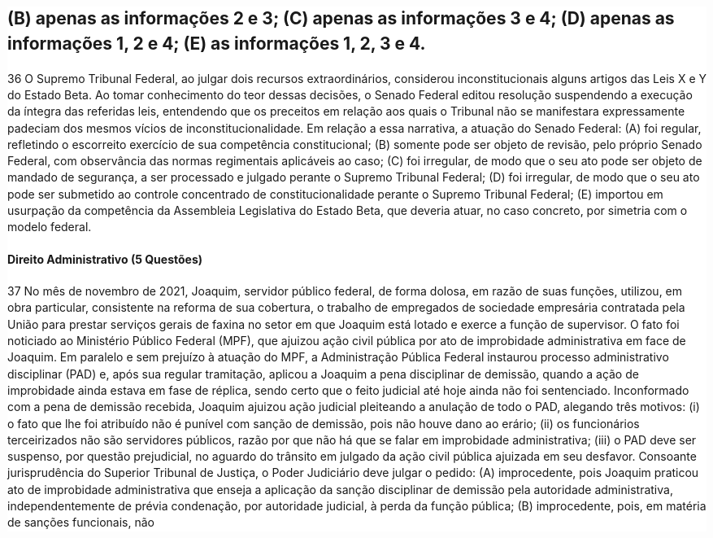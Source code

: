 (B) apenas as informações 2 e 3;
(C) apenas as informações 3 e 4;
(D) apenas as informações 1, 2 e 4;
(E) as informações 1, 2, 3 e 4.
---
36
O Supremo Tribunal Federal, ao julgar dois recursos
extraordinários, considerou inconstitucionais alguns artigos das
Leis X e Y do Estado Beta. Ao tomar conhecimento do teor dessas
decisões, o Senado Federal editou resolução suspendendo a
execução da íntegra das referidas leis, entendendo que os
preceitos em relação aos quais o Tribunal não se manifestara
expressamente padeciam dos mesmos vícios de
inconstitucionalidade.
Em relação a essa narrativa, a atuação do Senado Federal:
(A) foi regular, refletindo o escorreito exercício de sua
competência constitucional;
(B) somente pode ser objeto de revisão, pelo próprio Senado
Federal, com observância das normas regimentais aplicáveis
ao caso;
(C) foi irregular, de modo que o seu ato pode ser objeto de
mandado de segurança, a ser processado e julgado perante o
Supremo Tribunal Federal;
(D) foi irregular, de modo que o seu ato pode ser submetido ao
controle concentrado de constitucionalidade perante o
Supremo Tribunal Federal;
(E) importou em usurpação da competência da Assembleia
Legislativa do Estado Beta, que deveria atuar, no caso
concreto, por simetria com o modelo federal.

#### Direito Administrativo (5 Questões)
37
No mês de novembro de 2021, Joaquim, servidor público federal,
de forma dolosa, em razão de suas funções, utilizou, em obra
particular, consistente na reforma de sua cobertura, o trabalho
de empregados de sociedade empresária contratada pela União
para prestar serviços gerais de faxina no setor em que Joaquim
está lotado e exerce a função de supervisor. O fato foi noticiado
ao Ministério Público Federal (MPF), que ajuizou ação civil
pública por ato de improbidade administrativa em face de
Joaquim. Em paralelo e sem prejuízo à atuação do MPF, a
Administração Pública Federal instaurou processo administrativo
disciplinar (PAD) e, após sua regular tramitação, aplicou a
Joaquim a pena disciplinar de demissão, quando a ação de
improbidade ainda estava em fase de réplica, sendo certo que o
feito judicial até hoje ainda não foi sentenciado.
Inconformado com a pena de demissão recebida, Joaquim
ajuizou ação judicial pleiteando a anulação de todo o PAD,
alegando três motivos: (i) o fato que lhe foi atribuído não é
punível com sanção de demissão, pois não houve dano ao erário;
(ii) os funcionários terceirizados não são servidores públicos,
razão por que não há que se falar em improbidade
administrativa; (iii) o PAD deve ser suspenso, por questão
prejudicial, no aguardo do trânsito em julgado da ação civil
pública ajuizada em seu desfavor.
Consoante jurisprudência do Superior Tribunal de Justiça, o Poder
Judiciário deve julgar o pedido:
(A) improcedente, pois Joaquim praticou ato de improbidade
administrativa que enseja a aplicação da sanção disciplinar de
demissão pela autoridade administrativa,
independentemente de prévia condenação, por autoridade
judicial, à perda da função pública;
(B) improcedente, pois, em matéria de sanções funcionais, não
